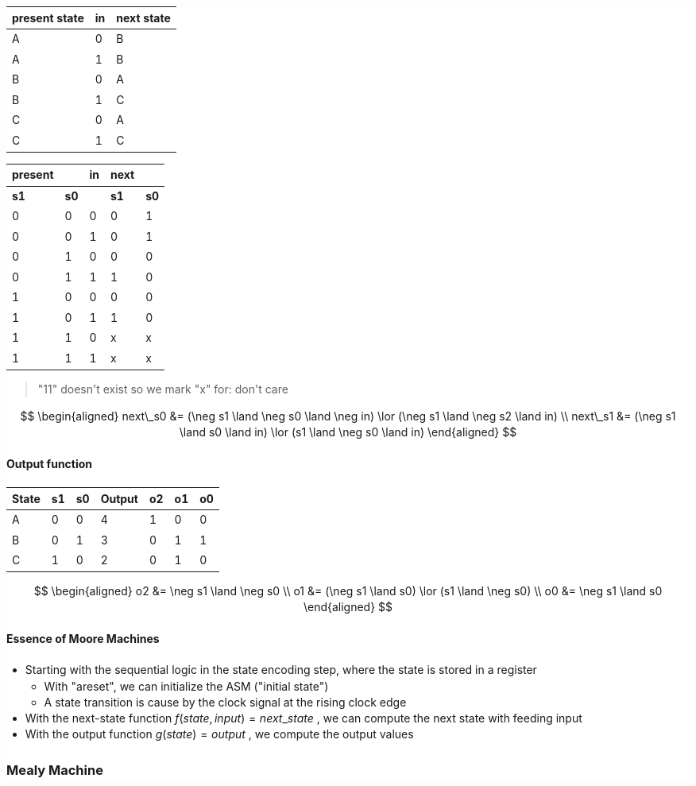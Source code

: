 | present state | in  | next state |
| ------------- | --- | ---------- |
| A             | 0   | B          |
| A             | 1   | B          |
| B             | 0   | A          |
| B             | 1   | C          |
| C             | 0   | A          |
| C             | 1   | C          |

| present |        | in  | next   |        |
| ------- | ------ | --- | ------ | ------ |
| **s1**  | **s0** |     | **s1** | **s0** |
| 0       | 0      | 0   | 0      | 1      |
| 0       | 0      | 1   | 0      | 1      |
| 0       | 1      | 0   | 0      | 0      |
| 0       | 1      | 1   | 1      | 0      |
| 1       | 0      | 0   | 0      | 0      |
| 1       | 0      | 1   | 1      | 0      |
| 1       | 1      | 0   | x      | x      |
| 1       | 1      | 1   | x      | x      |
> "11" doesn't exist so we mark "x" for: don't care

$$
\begin{aligned}
next\_s0 &= (\neg s1 \land \neg s0 \land \neg in) \lor (\neg s1 \land \neg s2 \land in) \\
next\_s1 &= (\neg s1 \land s0 \land in) \lor (s1 \land \neg s0 \land in)
\end{aligned}
$$
#### Output function

| State | s1  | s0  | Output | o2  | o1  | o0  |
| ----- | --- | --- | ------ | --- | --- | --- |
| A     | 0   | 0   | 4      | 1   | 0   | 0   |
| B     | 0   | 1   | 3      | 0   | 1   | 1   |
| C     | 1   | 0   | 2      | 0   | 1   | 0   |
$$
\begin{aligned}
o2 &= \neg s1 \land \neg s0 \\
o1 &= (\neg s1 \land s0) \lor (s1 \land \neg s0) \\
o0 &= \neg s1 \land s0
\end{aligned}
$$
#### Essence of Moore Machines
- Starting with the sequential logic in the state encoding step, where the state is stored in a register
	- With "areset", we can initialize the ASM ("initial state")
	- A state transition is cause by the clock signal at the rising clock edge
- With the next-state function $f(state, input) = next\_state$ , we can compute the next state with feeding input
- With the output function $g(state) = output$ , we compute the output values
### Mealy Machine